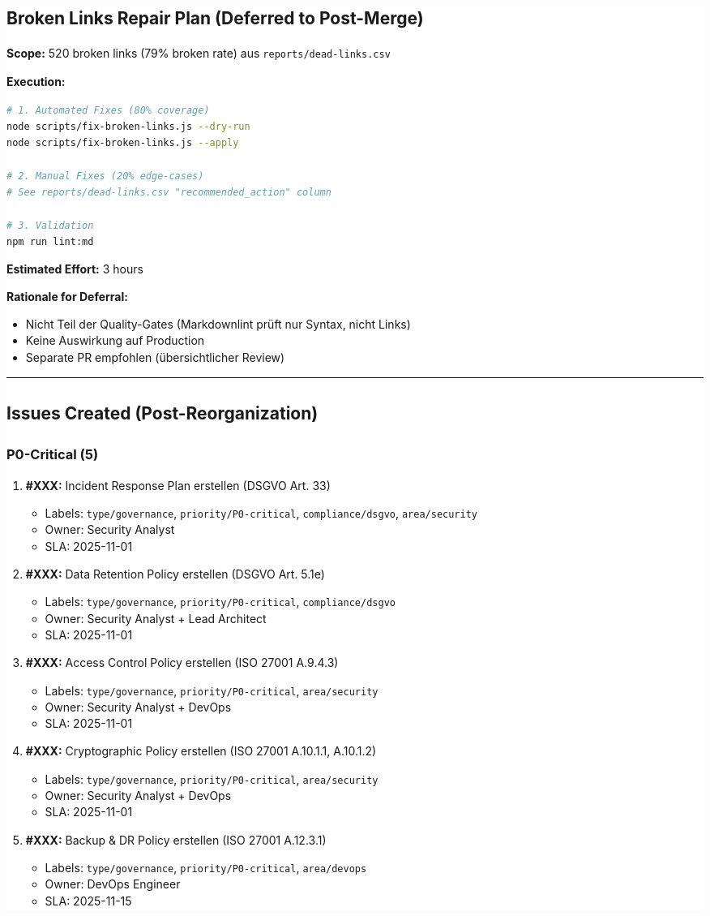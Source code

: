 
## Broken Links Repair Plan (Deferred to Post-Merge)

**Scope:** 520 broken links (79% broken rate) aus `reports/dead-links.csv`

**Execution:**
```bash
# 1. Automated Fixes (80% coverage)
node scripts/fix-broken-links.js --dry-run
node scripts/fix-broken-links.js --apply

# 2. Manual Fixes (20% edge-cases)
# See reports/dead-links.csv "recommended_action" column

# 3. Validation
npm run lint:md
```

**Estimated Effort:** 3 hours

**Rationale for Deferral:**
- Nicht Teil der Quality-Gates (Markdownlint prüft nur Syntax, nicht Links)
- Keine Auswirkung auf Production
- Separate PR empfohlen (übersichtlicher Review)

---

## Issues Created (Post-Reorganization)

### P0-Critical (5)

1. **#XXX:** Incident Response Plan erstellen (DSGVO Art. 33)
   - Labels: `type/governance`, `priority/P0-critical`, `compliance/dsgvo`, `area/security`
   - Owner: Security Analyst
   - SLA: 2025-11-01

2. **#XXX:** Data Retention Policy erstellen (DSGVO Art. 5.1e)
   - Labels: `type/governance`, `priority/P0-critical`, `compliance/dsgvo`
   - Owner: Security Analyst + Lead Architect
   - SLA: 2025-11-01

3. **#XXX:** Access Control Policy erstellen (ISO 27001 A.9.4.3)
   - Labels: `type/governance`, `priority/P0-critical`, `area/security`
   - Owner: Security Analyst + DevOps
   - SLA: 2025-11-01

4. **#XXX:** Cryptographic Policy erstellen (ISO 27001 A.10.1.1, A.10.1.2)
   - Labels: `type/governance`, `priority/P0-critical`, `area/security`
   - Owner: Security Analyst + DevOps
   - SLA: 2025-11-01

5. **#XXX:** Backup & DR Policy erstellen (ISO 27001 A.12.3.1)
   - Labels: `type/governance`, `priority/P0-critical`, `area/devops`
   - Owner: DevOps Engineer
   - SLA: 2025-11-15
